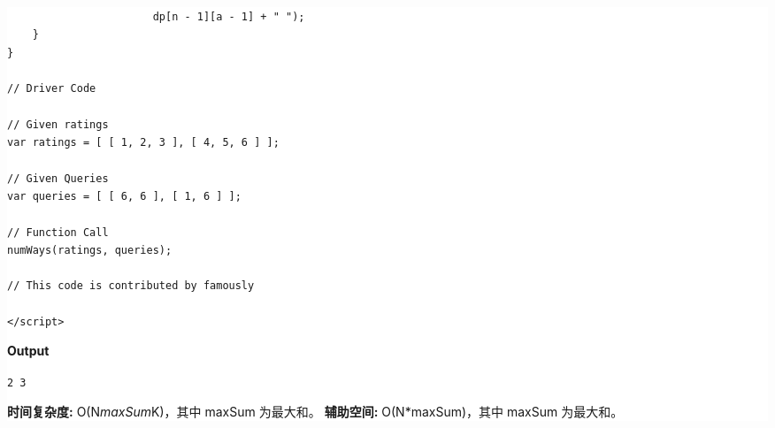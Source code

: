 ```
                       dp[n - 1][a - 1] + " ");
    }
}

// Driver Code

// Given ratings
var ratings = [ [ 1, 2, 3 ], [ 4, 5, 6 ] ];

// Given Queries
var queries = [ [ 6, 6 ], [ 1, 6 ] ];

// Function Call
numWays(ratings, queries);

// This code is contributed by famously

</script>
```

**Output**

```
2 3 
```

**时间复杂度:** O(N*maxSum*K)，其中 maxSum 为最大和。
**辅助空间:** O(N*maxSum)，其中 maxSum 为最大和。